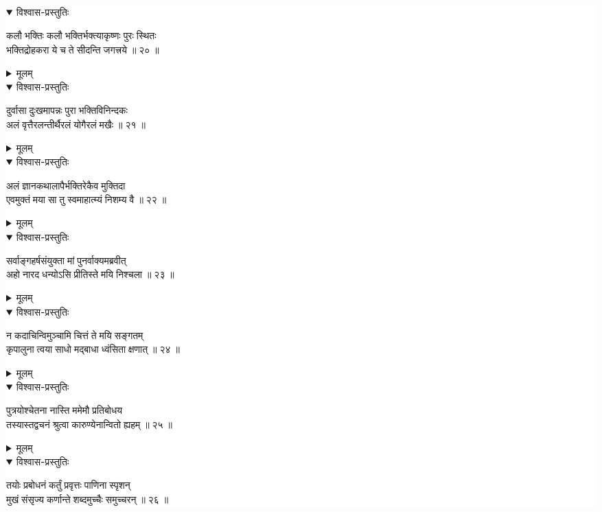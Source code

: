 

<details open><summary>विश्वास-प्रस्तुतिः</summary>

कलौ भक्तिः कलौ भक्तिर्भक्त्याकृष्णः पुरः स्थितः  
भक्तिद्रोहकरा ये च ते सीदन्ति जगत्त्रये ॥ २० ॥
</details>

<details><summary>मूलम्</summary></details>



<details open><summary>विश्वास-प्रस्तुतिः</summary>

दुर्वासा दुःखमापन्नः पुरा भक्तिविनिन्दकः  
अलं वृत्तैरलन्तीर्थैरलं योगैरलं मखैः ॥ २१ ॥
</details>

<details><summary>मूलम्</summary></details>



<details open><summary>विश्वास-प्रस्तुतिः</summary>

अलं ज्ञानकथालापैर्भक्तिरेकैव मुक्तिदा  
एवमुक्तं मया सा तु स्वमाहात्म्यं निशम्य वै ॥ २२ ॥
</details>

<details><summary>मूलम्</summary></details>



<details open><summary>विश्वास-प्रस्तुतिः</summary>

सर्वाङ्गहर्षसंयुक्ता मां पुनर्वाक्यमब्रवीत्  
अहो नारद धन्योऽसि प्रीतिस्ते मयि निश्चला ॥ २३ ॥
</details>

<details><summary>मूलम्</summary></details>



<details open><summary>विश्वास-प्रस्तुतिः</summary>

न कदाचिन्विमुञ्चामि चित्तं ते मयि सङ्गतम्  
कृपालुना त्वया साधो मद्बाधा ध्वंसिता क्षणात् ॥ २४ ॥
</details>

<details><summary>मूलम्</summary></details>



<details open><summary>विश्वास-प्रस्तुतिः</summary>

पुत्रयोश्चेतना नास्ति ममेमौ प्रतिबोधय  
तस्यास्तद्वचनं श्रुत्वा कारुण्येनान्वितो ह्यहम् ॥ २५ ॥
</details>

<details><summary>मूलम्</summary></details>



<details open><summary>विश्वास-प्रस्तुतिः</summary>

तयोः प्रबोधनं कर्तुं प्रवृत्तः पाणिना स्पृशन्  
मुखं संसृज्य कर्णान्ते शब्दमुच्चैः समुच्चरन् ॥ २६ ॥
</details>
